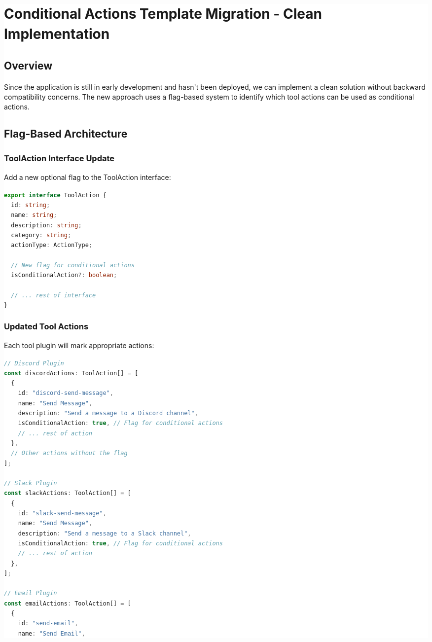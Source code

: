 # Conditional Actions Template Migration - Clean Implementation

## Overview

Since the application is still in early development and hasn't been deployed, we can implement a clean solution without backward compatibility concerns. The new approach uses a flag-based system to identify which tool actions can be used as conditional actions.

## Flag-Based Architecture

### ToolAction Interface Update

Add a new optional flag to the ToolAction interface:

```typescript
export interface ToolAction {
  id: string;
  name: string;
  description: string;
  category: string;
  actionType: ActionType;

  // New flag for conditional actions
  isConditionalAction?: boolean;

  // ... rest of interface
}
```

### Updated Tool Actions

Each tool plugin will mark appropriate actions:

```typescript
// Discord Plugin
const discordActions: ToolAction[] = [
  {
    id: "discord-send-message",
    name: "Send Message",
    description: "Send a message to a Discord channel",
    isConditionalAction: true, // Flag for conditional actions
    // ... rest of action
  },
  // Other actions without the flag
];

// Slack Plugin
const slackActions: ToolAction[] = [
  {
    id: "slack-send-message",
    name: "Send Message",
    description: "Send a message to a Slack channel",
    isConditionalAction: true, // Flag for conditional actions
    // ... rest of action
  },
];

// Email Plugin
const emailActions: ToolAction[] = [
  {
    id: "send-email",
    name: "Send Email",
```